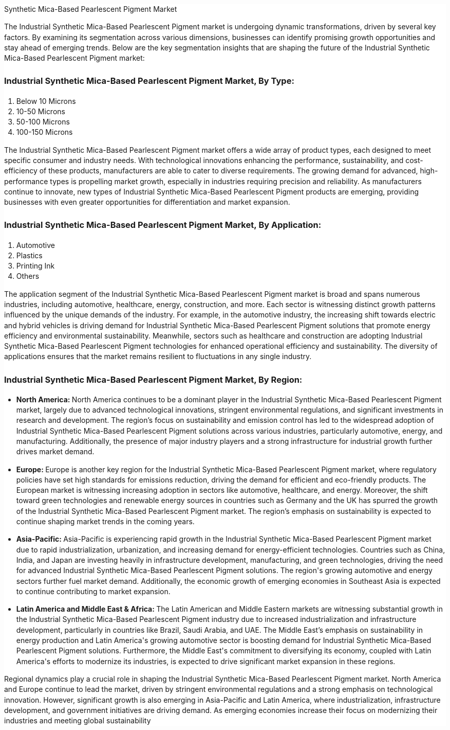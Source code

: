 Synthetic Mica-Based Pearlescent Pigment Market</h2><p>The Industrial Synthetic Mica-Based Pearlescent Pigment market is undergoing dynamic transformations, driven by several key factors. By examining its segmentation across various dimensions, businesses can identify promising growth opportunities and stay ahead of emerging trends. Below are the key segmentation insights that are shaping the future of the Industrial Synthetic Mica-Based Pearlescent Pigment market:</p><h3><strong>Industrial Synthetic Mica-Based Pearlescent Pigment Market, By Type:<br /></strong></h3><ol><li>Below 10 Microns<li> 10-50 Microns<li> 50-100 Microns<li> 100-150 Microns</li></ol><p>The Industrial Synthetic Mica-Based Pearlescent Pigment market offers a wide array of product types, each designed to meet specific consumer and industry needs. With technological innovations enhancing the performance, sustainability, and cost-efficiency of these products, manufacturers are able to cater to diverse requirements. The growing demand for advanced, high-performance types is propelling market growth, especially in industries requiring precision and reliability. As manufacturers continue to innovate, new types of Industrial Synthetic Mica-Based Pearlescent Pigment products are emerging, providing businesses with even greater opportunities for differentiation and market expansion.</p><h3>Industrial Synthetic Mica-Based Pearlescent Pigment Market,&nbsp;By Application:</h3><ol><li>Automotive<li> Plastics<li> Printing Ink<li> Others</li></ol><p>The application segment of the Industrial Synthetic Mica-Based Pearlescent Pigment market is broad and spans numerous industries, including automotive, healthcare, energy, construction, and more. Each sector is witnessing distinct growth patterns influenced by the unique demands of the industry. For example, in the automotive industry, the increasing shift towards electric and hybrid vehicles is driving demand for Industrial Synthetic Mica-Based Pearlescent Pigment solutions that promote energy efficiency and environmental sustainability. Meanwhile, sectors such as healthcare and construction are adopting Industrial Synthetic Mica-Based Pearlescent Pigment technologies for enhanced operational efficiency and sustainability. The diversity of applications ensures that the market remains resilient to fluctuations in any single industry.</p><h3>Industrial Synthetic Mica-Based Pearlescent Pigment Market, By Region:</h3><ul><li><p><strong>North America:&nbsp;</strong>North America continues to be a dominant player in the Industrial Synthetic Mica-Based Pearlescent Pigment market, largely due to advanced technological innovations, stringent environmental regulations, and significant investments in research and development. The region&rsquo;s focus on sustainability and emission control has led to the widespread adoption of Industrial Synthetic Mica-Based Pearlescent Pigment solutions across various industries, particularly automotive, energy, and manufacturing. Additionally, the presence of major industry players and a strong infrastructure for industrial growth further drives market demand.</p></li><li><p><strong><strong>Europe:&nbsp;</strong></strong>Europe is another key region for the Industrial Synthetic Mica-Based Pearlescent Pigment market, where regulatory policies have set high standards for emissions reduction, driving the demand for efficient and eco-friendly products. The European market is witnessing increasing adoption in sectors like automotive, healthcare, and energy. Moreover, the shift toward green technologies and renewable energy sources in countries such as Germany and the UK has spurred the growth of the Industrial Synthetic Mica-Based Pearlescent Pigment market. The region&rsquo;s emphasis on sustainability is expected to continue shaping market trends in the coming years.</p></li><li><p><strong><strong>Asia-Pacific:&nbsp;</strong></strong>Asia-Pacific is experiencing rapid growth in the Industrial Synthetic Mica-Based Pearlescent Pigment market due to rapid industrialization, urbanization, and increasing demand for energy-efficient technologies. Countries such as China, India, and Japan are investing heavily in infrastructure development, manufacturing, and green technologies, driving the need for advanced Industrial Synthetic Mica-Based Pearlescent Pigment solutions. The region's growing automotive and energy sectors further fuel market demand. Additionally, the economic growth of emerging economies in Southeast Asia is expected to continue contributing to market expansion.</p></li><li><p><strong><strong>Latin America and Middle East &amp; Africa:&nbsp;</strong></strong>The Latin American and Middle Eastern markets are witnessing substantial growth in the Industrial Synthetic Mica-Based Pearlescent Pigment industry due to increased industrialization and infrastructure development, particularly in countries like Brazil, Saudi Arabia, and UAE. The Middle East&rsquo;s emphasis on sustainability in energy production and Latin America's growing automotive sector is boosting demand for Industrial Synthetic Mica-Based Pearlescent Pigment solutions. Furthermore, the Middle East's commitment to diversifying its economy, coupled with Latin America's efforts to modernize its industries, is expected to drive significant market expansion in these regions.</p></li></ul><p>Regional dynamics play a crucial role in shaping the Industrial Synthetic Mica-Based Pearlescent Pigment market. North America and Europe continue to lead the market, driven by stringent environmental regulations and a strong emphasis on technological innovation. However, significant growth is also emerging in Asia-Pacific and Latin America, where industrialization, infrastructure development, and government initiatives are driving demand. As emerging economies increase their focus on modernizing their industries and meeting global sustainability